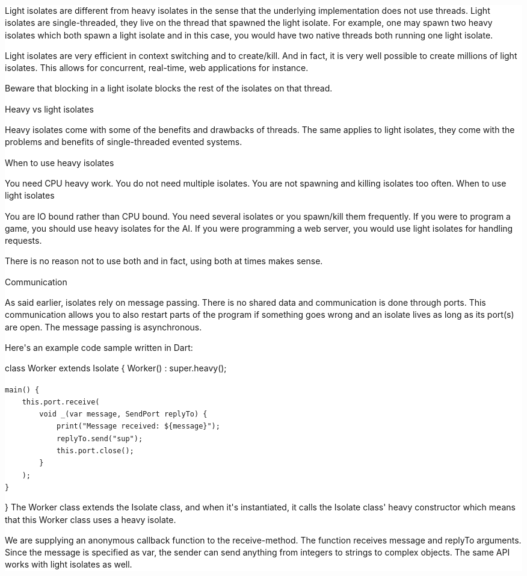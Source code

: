 Light isolates are different from heavy isolates in the sense that the underlying implementation does not use threads. Light isolates are single-threaded, they live on the thread that spawned the light isolate. For example, one may spawn two heavy isolates which both spawn a light isolate and in this case, you would have two native threads both running one light isolate.

Light isolates are very efficient in context switching and to create/kill. And in fact, it is very well possible to create millions of light isolates. This allows for concurrent, real-time, web applications for instance.

Beware that blocking in a light isolate blocks the rest of the isolates on that thread.

Heavy vs light isolates

Heavy isolates come with some of the benefits and drawbacks of threads. The same applies to light isolates, they come with the problems and benefits of single-threaded evented systems.

When to use heavy isolates

You need CPU heavy work.
You do not need multiple isolates.
You are not spawning and killing isolates too often.
When to use light isolates

You are IO bound rather than CPU bound.
You need several isolates or you spawn/kill them frequently.
If you were to program a game, you should use heavy isolates for the AI. If you were programming a web server, you would use light isolates for handling requests.

There is no reason not to use both and in fact, using both at times makes sense.

Communication

As said earlier, isolates rely on message passing. There is no shared data and communication is done through ports. This communication allows you to also restart parts of the program if something goes wrong and an isolate lives as long as its port(s) are open. The message passing is asynchronous.

Here's an example code sample written in Dart:

class Worker extends Isolate {
    Worker() : super.heavy();

    main() {
        this.port.receive(
            void _(var message, SendPort replyTo) {
                print("Message received: ${message}");
                replyTo.send("sup");
                this.port.close();
            }
        );
    }
}
The Worker class extends the Isolate class, and when it's instantiated, it calls the Isolate class' heavy constructor which means that this Worker class uses a heavy isolate.

We are supplying an anonymous callback function to the receive-method. The function receives message and replyTo arguments. Since the message is specified as var, the sender can send anything from integers to strings to complex objects. The same API works with light isolates as well.

